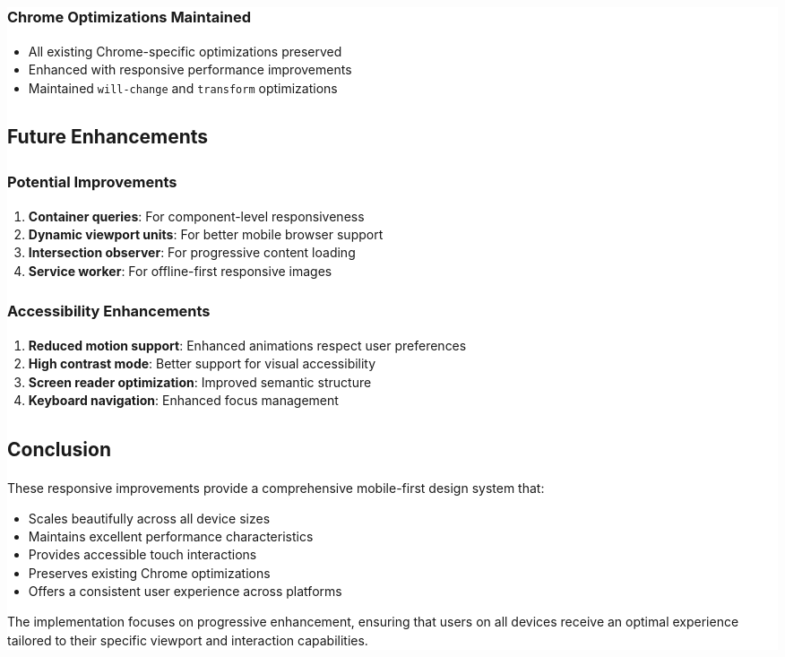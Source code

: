 ### Chrome Optimizations Maintained
- All existing Chrome-specific optimizations preserved
- Enhanced with responsive performance improvements
- Maintained `will-change` and `transform` optimizations

## Future Enhancements

### Potential Improvements
1. **Container queries**: For component-level responsiveness
2. **Dynamic viewport units**: For better mobile browser support
3. **Intersection observer**: For progressive content loading
4. **Service worker**: For offline-first responsive images

### Accessibility Enhancements
1. **Reduced motion support**: Enhanced animations respect user preferences
2. **High contrast mode**: Better support for visual accessibility
3. **Screen reader optimization**: Improved semantic structure
4. **Keyboard navigation**: Enhanced focus management

## Conclusion

These responsive improvements provide a comprehensive mobile-first design system that:

- Scales beautifully across all device sizes
- Maintains excellent performance characteristics
- Provides accessible touch interactions
- Preserves existing Chrome optimizations
- Offers a consistent user experience across platforms

The implementation focuses on progressive enhancement, ensuring that users on all devices receive an optimal experience tailored to their specific viewport and interaction capabilities.
